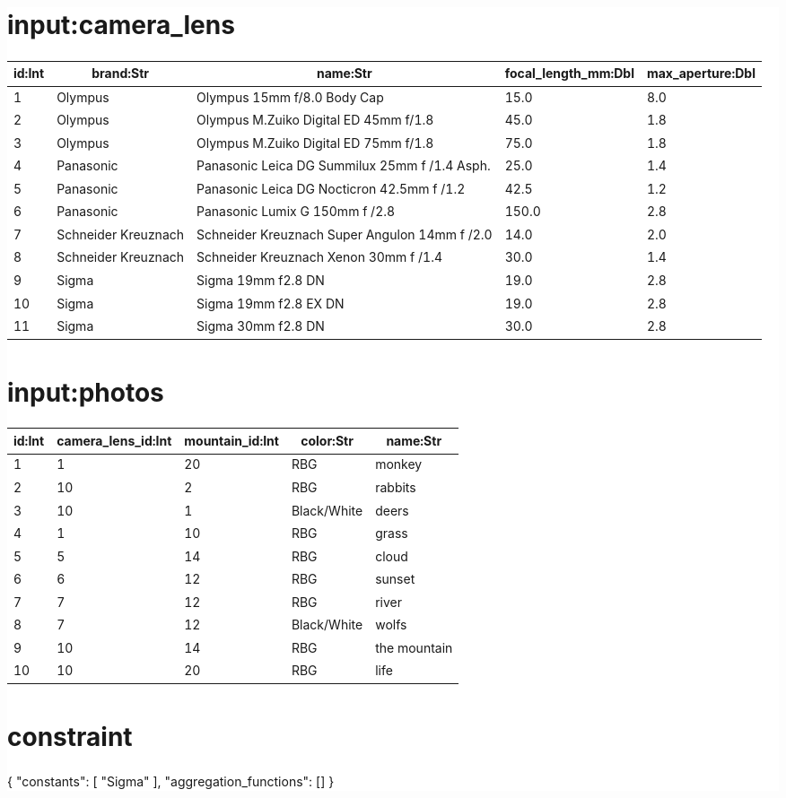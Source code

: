 # input:camera_lens

| id:Int | brand:Str | name:Str | focal_length_mm:Dbl | max_aperture:Dbl |
|---|---|---|---|---|
| 1 | Olympus | Olympus 15mm f/8.0 Body Cap | 15.0 | 8.0 |
| 2 | Olympus | Olympus M.Zuiko Digital ED 45mm f/1.8 | 45.0 | 1.8 |
| 3 | Olympus | Olympus M.Zuiko Digital ED 75mm f/1.8 | 75.0 | 1.8 |
| 4 | Panasonic | Panasonic Leica DG Summilux 25mm f /1.4 Asph. | 25.0 | 1.4 |
| 5 | Panasonic | Panasonic Leica DG Nocticron 42.5mm f /1.2 | 42.5 | 1.2 |
| 6 | Panasonic | Panasonic Lumix G 150mm f /2.8 | 150.0 | 2.8 |
| 7 | Schneider Kreuznach | Schneider Kreuznach Super Angulon 14mm f /2.0 | 14.0 | 2.0 |
| 8 | Schneider Kreuznach | Schneider Kreuznach Xenon 30mm f /1.4 | 30.0 | 1.4 |
| 9 | Sigma | Sigma 19mm f2.8 DN | 19.0 | 2.8 |
| 10 | Sigma | Sigma 19mm f2.8 EX DN | 19.0 | 2.8 |
| 11 | Sigma | Sigma 30mm f2.8 DN | 30.0 | 2.8 |

# input:photos

| id:Int | camera_lens_id:Int | mountain_id:Int | color:Str | name:Str |
|---|---|---|---|---|
| 1 | 1 | 20 | RBG | monkey |
| 2 | 10 | 2 | RBG | rabbits |
| 3 | 10 | 1 | Black/White | deers |
| 4 | 1 | 10 | RBG | grass |
| 5 | 5 | 14 | RBG | cloud |
| 6 | 6 | 12 | RBG | sunset |
| 7 | 7 | 12 | RBG | river |
| 8 | 7 | 12 | Black/White | wolfs |
| 9 | 10 | 14 | RBG | the mountain |
| 10 | 10 | 20 | RBG | life |

# constraint

{
  "constants": [
    "Sigma"
  ],
  "aggregation_functions": []
}
